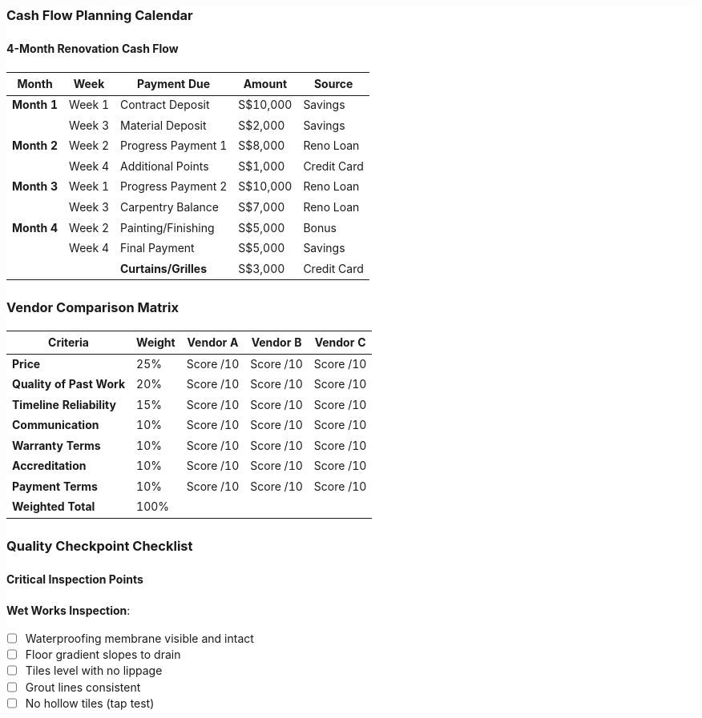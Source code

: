 ### **Cash Flow Planning Calendar**

#### **4-Month Renovation Cash Flow**

| **Month**   | **Week** | **Payment Due**      | **Amount** | **Source**  |
| ----------- | -------- | -------------------- | ---------- | ----------- |
| **Month 1** | Week 1   | Contract Deposit     | S$10,000   | Savings     |
|             | Week 3   | Material Deposit     | S$2,000    | Savings     |
| **Month 2** | Week 2   | Progress Payment 1   | S$8,000    | Reno Loan   |
|             | Week 4   | Additional Points    | S$1,000    | Credit Card |
| **Month 3** | Week 1   | Progress Payment 2   | S$10,000   | Reno Loan   |
|             | Week 3   | Carpentry Balance    | S$7,000    | Reno Loan   |
| **Month 4** | Week 2   | Painting/Finishing   | S$5,000    | Bonus       |
|             | Week 4   | Final Payment        | S$5,000    | Savings     |
|             |          | **Curtains/Grilles** | S$3,000    | Credit Card |

### **Vendor Comparison Matrix**

| **Criteria**             | **Weight** | **Vendor A** | **Vendor B** | **Vendor C** |
| ------------------------ | ---------- | ------------ | ------------ | ------------ |
| **Price**                | 25%        | Score /10    | Score /10    | Score /10    |
| **Quality of Past Work** | 20%        | Score /10    | Score /10    | Score /10    |
| **Timeline Reliability** | 15%        | Score /10    | Score /10    | Score /10    |
| **Communication**        | 10%        | Score /10    | Score /10    | Score /10    |
| **Warranty Terms**       | 10%        | Score /10    | Score /10    | Score /10    |
| **Accreditation**        | 10%        | Score /10    | Score /10    | Score /10    |
| **Payment Terms**        | 10%        | Score /10    | Score /10    | Score /10    |
| **Weighted Total**       | 100%       |              |              |              |

### **Quality Checkpoint Checklist**

#### **Critical Inspection Points**

**Wet Works Inspection**:

- ☐ Waterproofing membrane visible and intact
- ☐ Floor gradient slopes to drain
- ☐ Tiles level with no lippage
- ☐ Grout lines consistent
- ☐ No hollow tiles (tap test)

